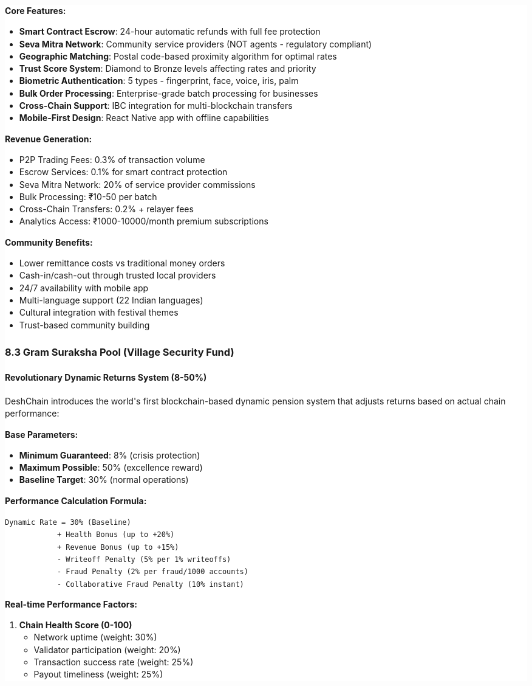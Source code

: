 **Core Features:**
- **Smart Contract Escrow**: 24-hour automatic refunds with full fee protection
- **Seva Mitra Network**: Community service providers (NOT agents - regulatory compliant)
- **Geographic Matching**: Postal code-based proximity algorithm for optimal rates
- **Trust Score System**: Diamond to Bronze levels affecting rates and priority
- **Biometric Authentication**: 5 types - fingerprint, face, voice, iris, palm
- **Bulk Order Processing**: Enterprise-grade batch processing for businesses
- **Cross-Chain Support**: IBC integration for multi-blockchain transfers
- **Mobile-First Design**: React Native app with offline capabilities

**Revenue Generation:**
- P2P Trading Fees: 0.3% of transaction volume
- Escrow Services: 0.1% for smart contract protection
- Seva Mitra Network: 20% of service provider commissions
- Bulk Processing: ₹10-50 per batch
- Cross-Chain Transfers: 0.2% + relayer fees
- Analytics Access: ₹1000-10000/month premium subscriptions

**Community Benefits:**
- Lower remittance costs vs traditional money orders
- Cash-in/cash-out through trusted local providers
- 24/7 availability with mobile app
- Multi-language support (22 Indian languages)
- Cultural integration with festival themes
- Trust-based community building

### 8.3 Gram Suraksha Pool (Village Security Fund)

#### Revolutionary Dynamic Returns System (8-50%)

DeshChain introduces the world's first blockchain-based dynamic pension system that adjusts returns based on actual chain performance:

**Base Parameters:**
- **Minimum Guaranteed**: 8% (crisis protection)
- **Maximum Possible**: 50% (excellence reward)
- **Baseline Target**: 30% (normal operations)

**Performance Calculation Formula:**
```
Dynamic Rate = 30% (Baseline)
            + Health Bonus (up to +20%)
            + Revenue Bonus (up to +15%)
            - Writeoff Penalty (5% per 1% writeoffs)
            - Fraud Penalty (2% per fraud/1000 accounts)
            - Collaborative Fraud Penalty (10% instant)
```

**Real-time Performance Factors:**
1. **Chain Health Score (0-100)**
   - Network uptime (weight: 30%)
   - Validator participation (weight: 20%)
   - Transaction success rate (weight: 25%)
   - Payout timeliness (weight: 25%)
